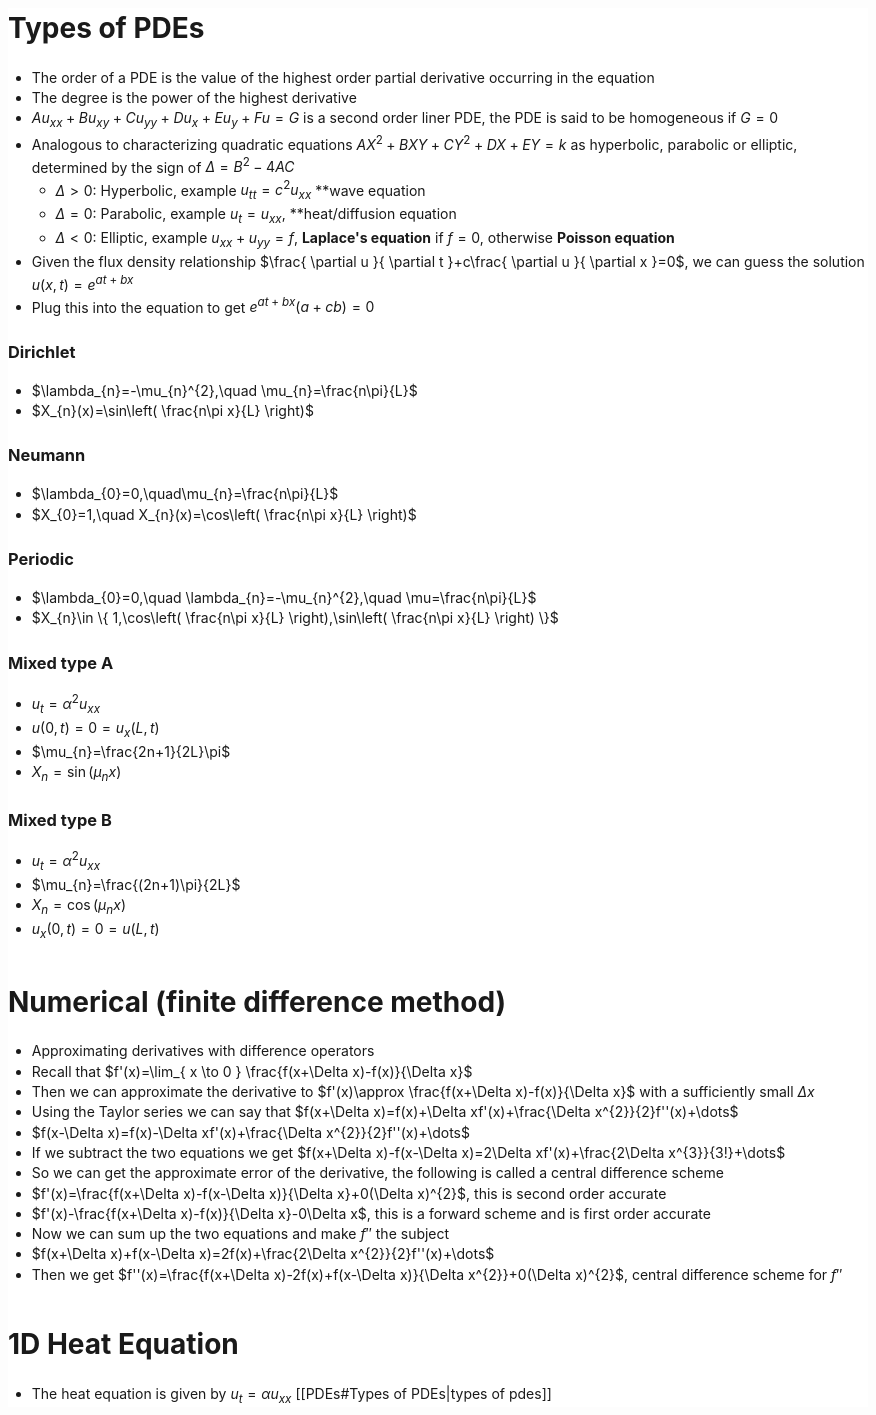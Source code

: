 # Types of PDEs
- The order of a PDE is the value of the highest order partial derivative occurring in the equation
- The degree is the power of the highest derivative
- $Au_{xx}+Bu_{xy}+Cu_{yy}+Du_{x}+Eu_{y}+Fu=G$ is a second order liner PDE, the PDE is said to be homogeneous if $G=0$ 
- Analogous to characterizing quadratic equations $AX^{2}+BXY+CY^{2}+DX+EY=k$ as hyperbolic, parabolic or elliptic, determined by the sign of $\Delta=B^{2}-4AC$
	- $\Delta>0$: Hyperbolic, example $u_{tt}=c^{2}u_{xx}$  **wave equation
	- $\Delta=0$: Parabolic, example $u_{t}=u_{x x}$,  **heat/diffusion equation
	- $\Delta<0$: Elliptic, example $u_{x x}+u_{yy}=f$, **Laplace's equation** if $f=0$, otherwise **Poisson equation**
- Given the flux density relationship $\frac{ \partial u }{ \partial t }+c\frac{ \partial u }{ \partial x }=0$, we can guess the solution $u(x,t)=e^{at+bx}$
- Plug this into the equation to get $e^{at+bx}(a+c b)=0$
### Dirichlet
- $\lambda_{n}=-\mu_{n}^{2},\quad \mu_{n}=\frac{n\pi}{L}$
- $X_{n}(x)=\sin\left( \frac{n\pi x}{L} \right)$
### Neumann
- $\lambda_{0}=0,\quad\mu_{n}=\frac{n\pi}{L}$
- $X_{0}=1,\quad X_{n}(x)=\cos\left( \frac{n\pi x}{L} \right)$
### Periodic
- $\lambda_{0}=0,\quad \lambda_{n}=-\mu_{n}^{2},\quad \mu=\frac{n\pi}{L}$
- $X_{n}\in \{  1,\cos\left( \frac{n\pi x}{L} \right),\sin\left( \frac{n\pi x}{L} \right)  \}$
### Mixed type A
- $u_{t}=\alpha^{2}u_{x x}$
- $u(0,t)=0=u_{x}(L,t)$
- $\mu_{n}=\frac{2n+1}{2L}\pi$
- $X_{n}=\sin(\mu_{n}x)$
### Mixed type B
- $u_{t}=\alpha^{2}u_{x x }$
- $\mu_{n}=\frac{(2n+1)\pi}{2L}$
- $X_{n}=\cos(\mu_{n}x)$
- $u_{x}(0,t)=0=u(L,t)$
# Numerical (finite difference method)
- Approximating derivatives with difference operators 
- Recall that $f'(x)=\lim_{ x \to 0 } \frac{f(x+\Delta x)-f(x)}{\Delta x}$
- Then we can approximate the derivative to $f'(x)\approx \frac{f(x+\Delta x)-f(x)}{\Delta x}$ with a sufficiently small $\Delta x$
- Using the Taylor series we can say that $f(x+\Delta x)=f(x)+\Delta xf'(x)+\frac{\Delta x^{2}}{2}f''(x)+\dots$
- $f(x-\Delta x)=f(x)-\Delta xf'(x)+\frac{\Delta x^{2}}{2}f''(x)+\dots$
- If we subtract the two equations we get $f(x+\Delta x)-f(x-\Delta x)=2\Delta xf'(x)+\frac{2\Delta x^{3}}{3!}+\dots$
- So we can get the approximate error of the derivative, the following is called a central difference scheme
- $f'(x)=\frac{f(x+\Delta x)-f(x-\Delta x)}{\Delta x}+0(\Delta x)^{2}$, this is second order accurate
- $f'(x)-\frac{f(x+\Delta x)-f(x)}{\Delta x}-0\Delta x$, this is a forward scheme and is first order accurate
- Now we can sum up the two equations and make $f''$ the subject
- $f(x+\Delta x)+f(x-\Delta x)=2f(x)+\frac{2\Delta x^{2}}{2}f''(x)+\dots$
- Then we get $f''(x)=\frac{f(x+\Delta x)-2f(x)+f(x-\Delta x)}{\Delta x^{2}}+0(\Delta x)^{2}$, central difference scheme for $f''$
# $1$D Heat Equation
- The heat equation is given by $u_{t}=\alpha u_{x x}$ [[PDEs#Types of PDEs|types of pdes]]